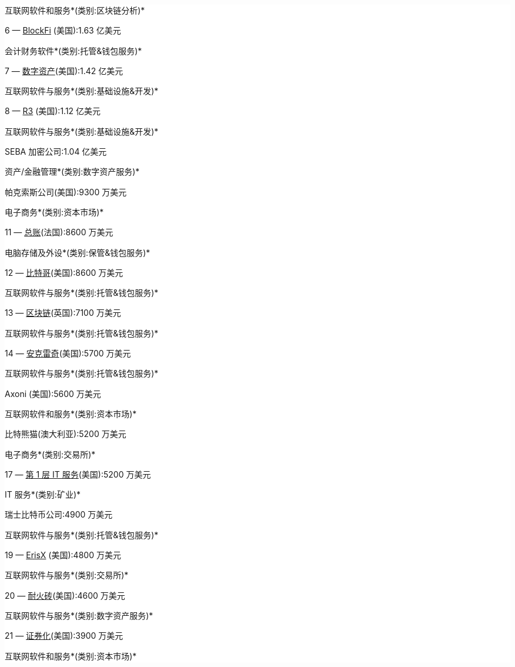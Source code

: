 互联网软件和服务*(类别:区块链分析)*

6 — [BlockFi](https://blockfi.com/) (美国):1.63 亿美元

会计财务软件*(类别:托管&钱包服务)*

7 — [数字资产](https://www.digitalasset.com/)(美国):1.42 亿美元

互联网软件与服务*(类别:基础设施&开发)*

8 — [R3](https://www.r3.com/) (美国):1.12 亿美元

互联网软件与服务*(类别:基础设施&开发)*

SEBA 加密公司:1.04 亿美元

资产/金融管理*(类别:数字资产服务)*

帕克索斯公司(美国):9300 万美元

电子商务*(类别:资本市场)*

11 — [总账](https://www.ledger.com/)(法国):8600 万美元

电脑存储及外设*(类别:保管&钱包服务)*

12 — [比特哥](https://www.bitgo.com/)(美国):8600 万美元

互联网软件与服务*(类别:托管&钱包服务)*

13 — [区块链](https://www.blockchain.com/)(英国):7100 万美元

互联网软件与服务*(类别:托管&钱包服务)*

14 — [安克雷奇](https://anchorage.com/)(美国):5700 万美元

互联网软件与服务*(类别:托管&钱包服务)*

Axoni (美国):5600 万美元

互联网软件和服务*(类别:资本市场)*

比特熊猫(澳大利亚):5200 万美元

电子商务*(类别:交易所)*

17 — [第 1 层 IT 服务](http://www.layer-1.com/)(美国):5200 万美元

IT 服务*(类别:矿业)*

瑞士比特币公司:4900 万美元

互联网软件与服务*(类别:托管&钱包服务)*

19 — [ErisX](https://www.erisx.com/) (美国):4800 万美元

互联网软件与服务*(类别:交易所)*

20 — [耐火砖](https://www.fireblocks.com/)(美国):4600 万美元

互联网软件与服务*(类别:数字资产服务)*

21 — [证券化](https://www.securitize.io/)(美国):3900 万美元

互联网软件和服务*(类别:资本市场)*
